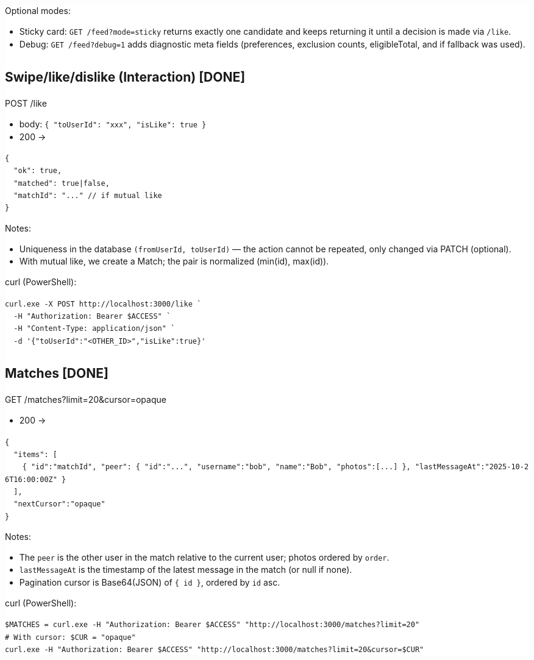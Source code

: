 Optional modes:
- Sticky card: `GET /feed?mode=sticky` returns exactly one candidate and keeps returning it until a decision is made via `/like`.
- Debug: `GET /feed?debug=1` adds diagnostic meta fields (preferences, exclusion counts, eligibleTotal, and if fallback was used).

## Swipe/like/dislike (Interaction) [DONE]
POST /like
- body: `{ "toUserId": "xxx", "isLike": true }`
- 200 → 
```
{
  "ok": true,
  "matched": true|false,
  "matchId": "..." // if mutual like
}
```
Notes:
- Uniqueness in the database `(fromUserId, toUserId)` — the action cannot be repeated, only changed via PATCH (optional).
- With mutual like, we create a Match; the pair is normalized (min(id), max(id)).

curl (PowerShell):
```
curl.exe -X POST http://localhost:3000/like `
  -H "Authorization: Bearer $ACCESS" `
  -H "Content-Type: application/json" `
  -d '{"toUserId":"<OTHER_ID>","isLike":true}'
```

## Matches [DONE]
GET /matches?limit=20&cursor=opaque
- 200 → 
```
{
  "items": [
    { "id":"matchId", "peer": { "id":"...", "username":"bob", "name":"Bob", "photos":[...] }, "lastMessageAt":"2025-10-26T16:00:00Z" }
  ],
  "nextCursor":"opaque"
}
```
Notes:
- The `peer` is the other user in the match relative to the current user; photos ordered by `order`.
- `lastMessageAt` is the timestamp of the latest message in the match (or null if none).
- Pagination cursor is Base64(JSON) of `{ id }`, ordered by `id` asc.

curl (PowerShell):
```
$MATCHES = curl.exe -H "Authorization: Bearer $ACCESS" "http://localhost:3000/matches?limit=20"
# With cursor: $CUR = "opaque"
curl.exe -H "Authorization: Bearer $ACCESS" "http://localhost:3000/matches?limit=20&cursor=$CUR"
```
